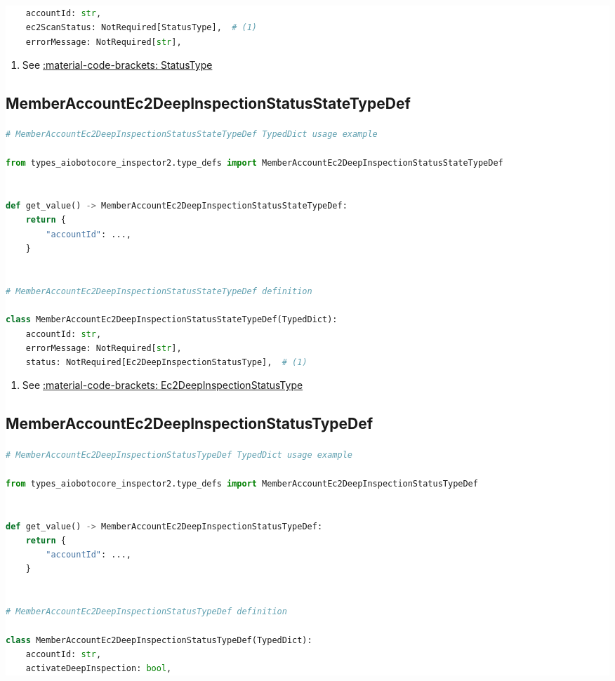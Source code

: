 ```python
    accountId: str,
    ec2ScanStatus: NotRequired[StatusType],  # (1)
    errorMessage: NotRequired[str],
```

1. See [:material-code-brackets: StatusType](./literals.md#statustype) 
## MemberAccountEc2DeepInspectionStatusStateTypeDef

```python
# MemberAccountEc2DeepInspectionStatusStateTypeDef TypedDict usage example

from types_aiobotocore_inspector2.type_defs import MemberAccountEc2DeepInspectionStatusStateTypeDef


def get_value() -> MemberAccountEc2DeepInspectionStatusStateTypeDef:
    return {
        "accountId": ...,
    }


# MemberAccountEc2DeepInspectionStatusStateTypeDef definition

class MemberAccountEc2DeepInspectionStatusStateTypeDef(TypedDict):
    accountId: str,
    errorMessage: NotRequired[str],
    status: NotRequired[Ec2DeepInspectionStatusType],  # (1)
```

1. See [:material-code-brackets: Ec2DeepInspectionStatusType](./literals.md#ec2deepinspectionstatustype) 
## MemberAccountEc2DeepInspectionStatusTypeDef

```python
# MemberAccountEc2DeepInspectionStatusTypeDef TypedDict usage example

from types_aiobotocore_inspector2.type_defs import MemberAccountEc2DeepInspectionStatusTypeDef


def get_value() -> MemberAccountEc2DeepInspectionStatusTypeDef:
    return {
        "accountId": ...,
    }


# MemberAccountEc2DeepInspectionStatusTypeDef definition

class MemberAccountEc2DeepInspectionStatusTypeDef(TypedDict):
    accountId: str,
    activateDeepInspection: bool,
```
